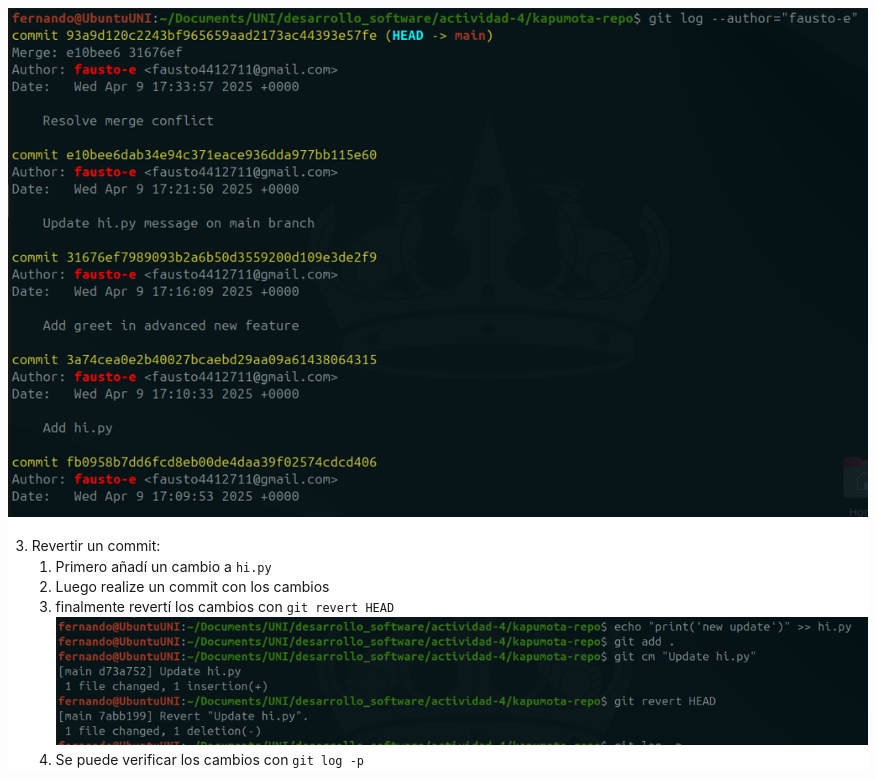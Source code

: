 ![](images-actividad-4/Pasted%20image%2020250409123747.png)
	
3. Revertir un commit:
	1. Primero añadí un cambio a ``hi.py``
	2. Luego realize un commit con los cambios
	3. finalmente revertí los cambios con ``git revert HEAD``
	![](images-actividad-4/Pasted%20image%2020250409124655.png)
	4. Se puede verificar los cambios con ``git log -p``